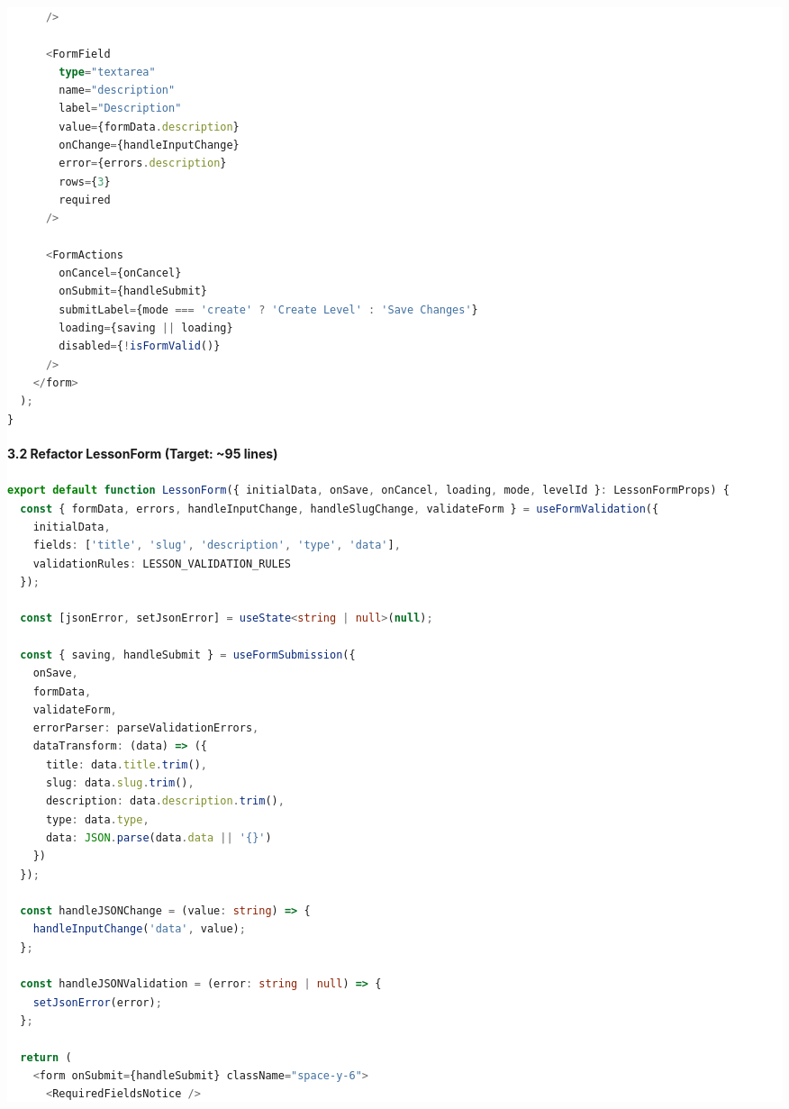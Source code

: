 ```typescript
      />
      
      <FormField
        type="textarea"
        name="description"
        label="Description"
        value={formData.description}
        onChange={handleInputChange}
        error={errors.description}
        rows={3}
        required
      />
      
      <FormActions
        onCancel={onCancel}
        onSubmit={handleSubmit}
        submitLabel={mode === 'create' ? 'Create Level' : 'Save Changes'}
        loading={saving || loading}
        disabled={!isFormValid()}
      />
    </form>
  );
}
```

#### 3.2 Refactor LessonForm (Target: ~95 lines)
```typescript
export default function LessonForm({ initialData, onSave, onCancel, loading, mode, levelId }: LessonFormProps) {
  const { formData, errors, handleInputChange, handleSlugChange, validateForm } = useFormValidation({
    initialData,
    fields: ['title', 'slug', 'description', 'type', 'data'],
    validationRules: LESSON_VALIDATION_RULES
  });

  const [jsonError, setJsonError] = useState<string | null>(null);

  const { saving, handleSubmit } = useFormSubmission({
    onSave,
    formData,
    validateForm,
    errorParser: parseValidationErrors,
    dataTransform: (data) => ({
      title: data.title.trim(),
      slug: data.slug.trim(), 
      description: data.description.trim(),
      type: data.type,
      data: JSON.parse(data.data || '{}')
    })
  });

  const handleJSONChange = (value: string) => {
    handleInputChange('data', value);
  };

  const handleJSONValidation = (error: string | null) => {
    setJsonError(error);
  };

  return (
    <form onSubmit={handleSubmit} className="space-y-6">
      <RequiredFieldsNotice />
```